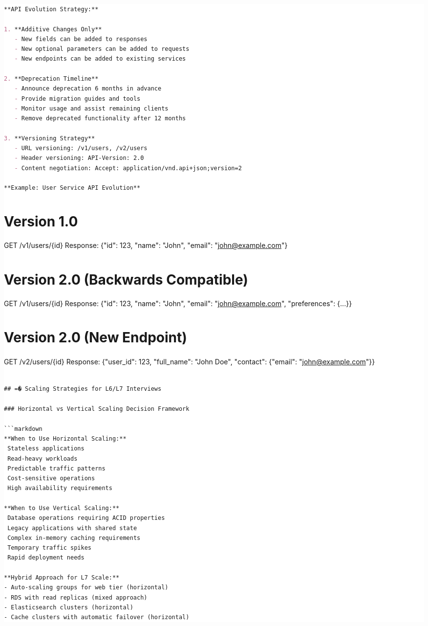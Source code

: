 ```markdown
**API Evolution Strategy:**

1. **Additive Changes Only**
   - New fields can be added to responses
   - New optional parameters can be added to requests
   - New endpoints can be added to existing services

2. **Deprecation Timeline**
   - Announce deprecation 6 months in advance
   - Provide migration guides and tools
   - Monitor usage and assist remaining clients
   - Remove deprecated functionality after 12 months

3. **Versioning Strategy**
   - URL versioning: /v1/users, /v2/users
   - Header versioning: API-Version: 2.0
   - Content negotiation: Accept: application/vnd.api+json;version=2

**Example: User Service API Evolution**
```
# Version 1.0
GET /v1/users/{id}
Response: {"id": 123, "name": "John", "email": "john@example.com"}

# Version 2.0 (Backwards Compatible)
GET /v1/users/{id}
Response: {"id": 123, "name": "John", "email": "john@example.com", "preferences": {...}}

# Version 2.0 (New Endpoint)
GET /v2/users/{id}
Response: {"user_id": 123, "full_name": "John Doe", "contact": {"email": "john@example.com"}}
```

## =� Scaling Strategies for L6/L7 Interviews

### Horizontal vs Vertical Scaling Decision Framework

```markdown
**When to Use Horizontal Scaling:**
 Stateless applications
 Read-heavy workloads
 Predictable traffic patterns
 Cost-sensitive operations
 High availability requirements

**When to Use Vertical Scaling:**
 Database operations requiring ACID properties
 Legacy applications with shared state
 Complex in-memory caching requirements
 Temporary traffic spikes
 Rapid deployment needs

**Hybrid Approach for L7 Scale:**
- Auto-scaling groups for web tier (horizontal)
- RDS with read replicas (mixed approach)
- Elasticsearch clusters (horizontal)
- Cache clusters with automatic failover (horizontal)
```
